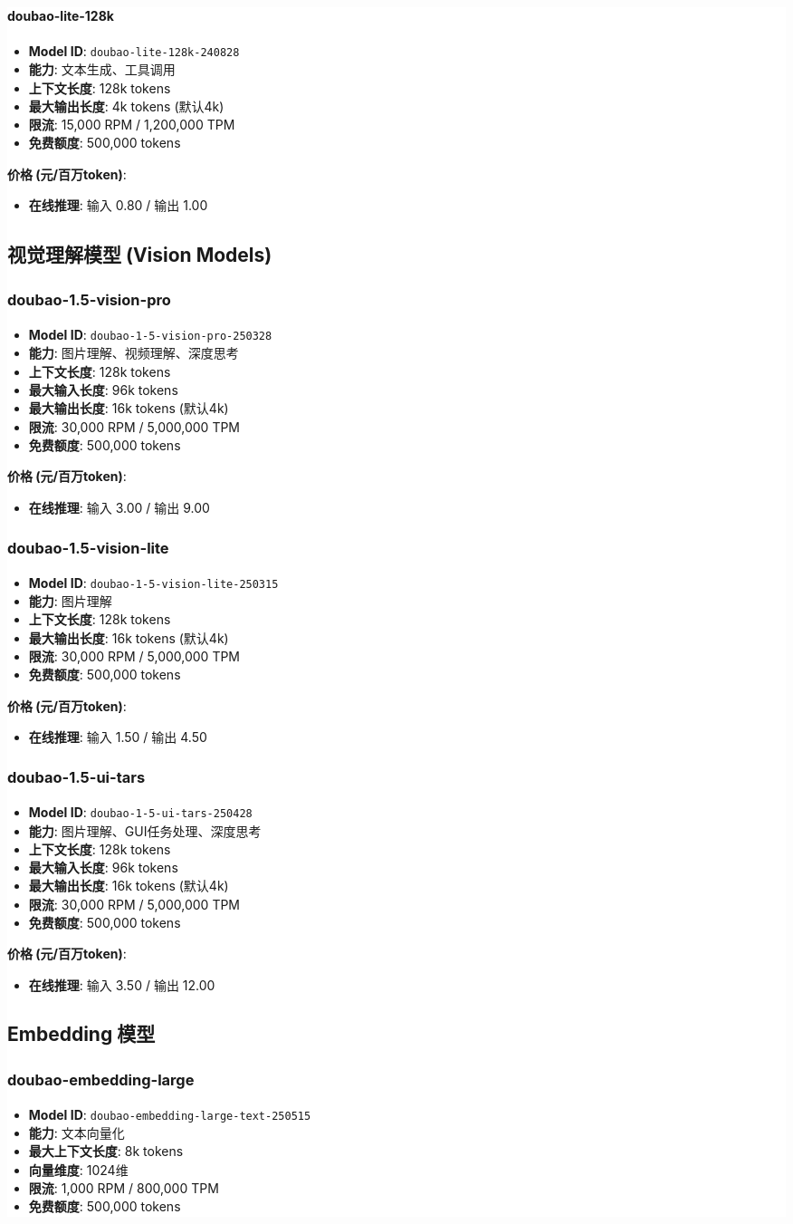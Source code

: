#### doubao-lite-128k
- **Model ID**: `doubao-lite-128k-240828`
- **能力**: 文本生成、工具调用
- **上下文长度**: 128k tokens
- **最大输出长度**: 4k tokens (默认4k)
- **限流**: 15,000 RPM / 1,200,000 TPM
- **免费额度**: 500,000 tokens

**价格 (元/百万token)**:
- **在线推理**: 输入 0.80 / 输出 1.00

## 视觉理解模型 (Vision Models)

### doubao-1.5-vision-pro
- **Model ID**: `doubao-1-5-vision-pro-250328`
- **能力**: 图片理解、视频理解、深度思考
- **上下文长度**: 128k tokens
- **最大输入长度**: 96k tokens
- **最大输出长度**: 16k tokens (默认4k)
- **限流**: 30,000 RPM / 5,000,000 TPM
- **免费额度**: 500,000 tokens

**价格 (元/百万token)**:
- **在线推理**: 输入 3.00 / 输出 9.00

### doubao-1.5-vision-lite
- **Model ID**: `doubao-1-5-vision-lite-250315`
- **能力**: 图片理解
- **上下文长度**: 128k tokens
- **最大输出长度**: 16k tokens (默认4k)
- **限流**: 30,000 RPM / 5,000,000 TPM
- **免费额度**: 500,000 tokens

**价格 (元/百万token)**:
- **在线推理**: 输入 1.50 / 输出 4.50

### doubao-1.5-ui-tars
- **Model ID**: `doubao-1-5-ui-tars-250428`
- **能力**: 图片理解、GUI任务处理、深度思考
- **上下文长度**: 128k tokens
- **最大输入长度**: 96k tokens
- **最大输出长度**: 16k tokens (默认4k)
- **限流**: 30,000 RPM / 5,000,000 TPM
- **免费额度**: 500,000 tokens

**价格 (元/百万token)**:
- **在线推理**: 输入 3.50 / 输出 12.00

## Embedding 模型

### doubao-embedding-large
- **Model ID**: `doubao-embedding-large-text-250515`
- **能力**: 文本向量化
- **最大上下文长度**: 8k tokens
- **向量维度**: 1024维
- **限流**: 1,000 RPM / 800,000 TPM
- **免费额度**: 500,000 tokens
